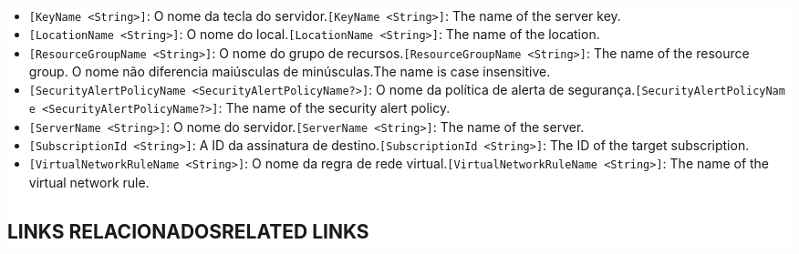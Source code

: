   - <span data-ttu-id="123f2-154">`[KeyName <String>]`: O nome da tecla do servidor.</span><span class="sxs-lookup"><span data-stu-id="123f2-154">`[KeyName <String>]`: The name of the server key.</span></span>
  - <span data-ttu-id="123f2-155">`[LocationName <String>]`: O nome do local.</span><span class="sxs-lookup"><span data-stu-id="123f2-155">`[LocationName <String>]`: The name of the location.</span></span>
  - <span data-ttu-id="123f2-156">`[ResourceGroupName <String>]`: O nome do grupo de recursos.</span><span class="sxs-lookup"><span data-stu-id="123f2-156">`[ResourceGroupName <String>]`: The name of the resource group.</span></span> <span data-ttu-id="123f2-157">O nome não diferencia maiúsculas de minúsculas.</span><span class="sxs-lookup"><span data-stu-id="123f2-157">The name is case insensitive.</span></span>
  - <span data-ttu-id="123f2-158">`[SecurityAlertPolicyName <SecurityAlertPolicyName?>]`: O nome da política de alerta de segurança.</span><span class="sxs-lookup"><span data-stu-id="123f2-158">`[SecurityAlertPolicyName <SecurityAlertPolicyName?>]`: The name of the security alert policy.</span></span>
  - <span data-ttu-id="123f2-159">`[ServerName <String>]`: O nome do servidor.</span><span class="sxs-lookup"><span data-stu-id="123f2-159">`[ServerName <String>]`: The name of the server.</span></span>
  - <span data-ttu-id="123f2-160">`[SubscriptionId <String>]`: A ID da assinatura de destino.</span><span class="sxs-lookup"><span data-stu-id="123f2-160">`[SubscriptionId <String>]`: The ID of the target subscription.</span></span>
  - <span data-ttu-id="123f2-161">`[VirtualNetworkRuleName <String>]`: O nome da regra de rede virtual.</span><span class="sxs-lookup"><span data-stu-id="123f2-161">`[VirtualNetworkRuleName <String>]`: The name of the virtual network rule.</span></span>

## <span data-ttu-id="123f2-162">LINKS RELACIONADOS</span><span class="sxs-lookup"><span data-stu-id="123f2-162">RELATED LINKS</span></span>

